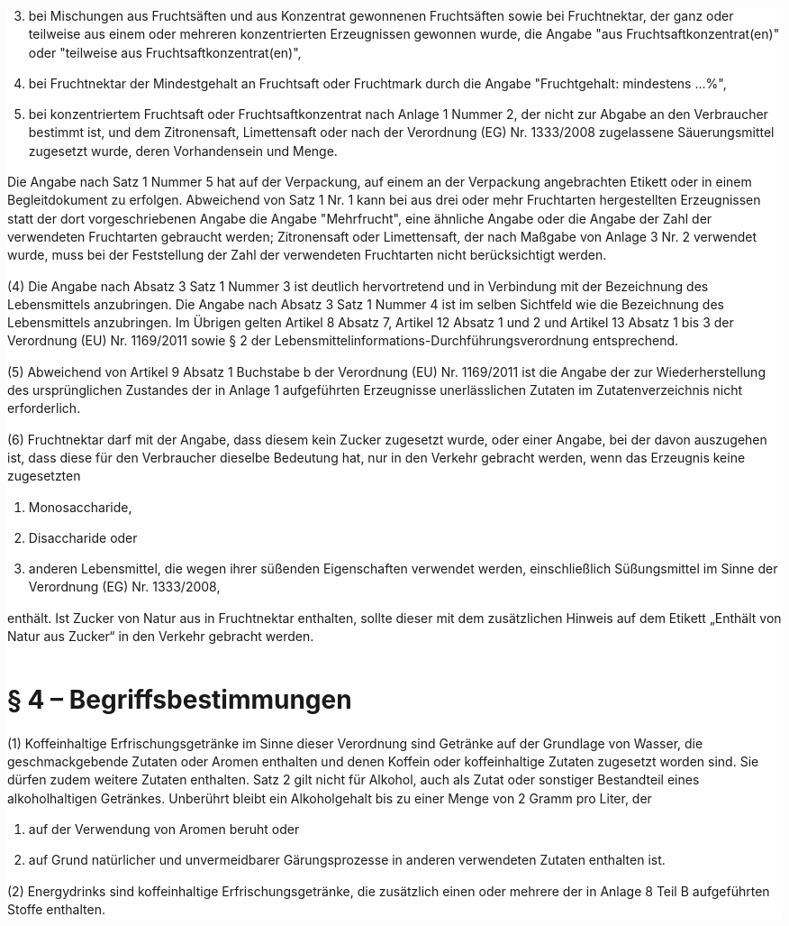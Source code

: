 3. bei Mischungen aus Fruchtsäften und aus Konzentrat gewonnenen Fruchtsäften sowie bei Fruchtnektar, der ganz oder teilweise aus einem oder mehreren konzentrierten Erzeugnissen gewonnen wurde, die Angabe "aus Fruchtsaftkonzentrat(en)" oder "teilweise aus Fruchtsaftkonzentrat(en)",

4. bei Fruchtnektar der Mindestgehalt an Fruchtsaft oder Fruchtmark durch die Angabe "Fruchtgehalt: mindestens ...%",

5. bei konzentriertem Fruchtsaft oder Fruchtsaftkonzentrat nach Anlage 1 Nummer 2, der nicht zur Abgabe an den Verbraucher bestimmt ist, und dem Zitronensaft, Limettensaft oder nach der Verordnung (EG) Nr. 1333/2008 zugelassene Säuerungsmittel zugesetzt wurde, deren Vorhandensein und Menge.

Die Angabe nach Satz 1 Nummer 5 hat auf der Verpackung, auf einem an der Verpackung angebrachten Etikett oder in einem Begleitdokument zu erfolgen. Abweichend von Satz 1 Nr. 1 kann bei aus drei oder mehr Fruchtarten hergestellten Erzeugnissen statt der dort vorgeschriebenen Angabe die Angabe "Mehrfrucht", eine ähnliche Angabe oder die Angabe der Zahl der verwendeten Fruchtarten gebraucht werden; Zitronensaft oder Limettensaft, der nach Maßgabe von Anlage 3 Nr. 2 verwendet wurde, muss bei der Feststellung der Zahl der verwendeten Fruchtarten nicht berücksichtigt werden.

(4) Die Angabe nach Absatz 3 Satz 1 Nummer 3 ist deutlich hervortretend und in Verbindung mit der Bezeichnung des Lebensmittels anzubringen. Die Angabe nach Absatz 3 Satz 1 Nummer 4 ist im selben Sichtfeld wie die Bezeichnung des Lebensmittels anzubringen. Im Übrigen gelten Artikel 8 Absatz 7, Artikel 12 Absatz 1 und 2 und Artikel 13 Absatz 1 bis 3 der Verordnung (EU) Nr. 1169/2011 sowie § 2 der Lebensmittelinformations-Durchführungsverordnung entsprechend.

(5) Abweichend von Artikel 9 Absatz 1 Buchstabe b der Verordnung (EU) Nr. 1169/2011 ist die Angabe der zur Wiederherstellung des ursprünglichen Zustandes der in Anlage 1 aufgeführten Erzeugnisse unerlässlichen Zutaten im Zutatenverzeichnis nicht erforderlich.

(6) Fruchtnektar darf mit der Angabe, dass diesem kein Zucker zugesetzt wurde, oder einer Angabe, bei der davon auszugehen ist, dass diese für den Verbraucher dieselbe Bedeutung hat, nur in den Verkehr gebracht werden, wenn das Erzeugnis keine zugesetzten

1. Monosaccharide,

2. Disaccharide oder

3. anderen Lebensmittel, die wegen ihrer süßenden Eigenschaften verwendet werden, einschließlich Süßungsmittel im Sinne der Verordnung (EG) Nr. 1333/2008,

enthält. Ist Zucker von Natur aus in Fruchtnektar enthalten, sollte dieser mit dem zusätzlichen Hinweis auf dem Etikett „Enthält von Natur aus Zucker“ in den Verkehr gebracht werden.

# § 4 – Begriffsbestimmungen

(1) Koffeinhaltige Erfrischungsgetränke im Sinne dieser Verordnung sind Getränke auf der Grundlage von Wasser, die geschmackgebende Zutaten oder Aromen enthalten und denen Koffein oder koffeinhaltige Zutaten zugesetzt worden sind. Sie dürfen zudem weitere Zutaten enthalten. Satz 2 gilt nicht für Alkohol, auch als Zutat oder sonstiger Bestandteil eines alkoholhaltigen Getränkes. Unberührt bleibt ein Alkoholgehalt bis zu einer Menge von 2 Gramm pro Liter, der

1. auf der Verwendung von Aromen beruht oder

2. auf Grund natürlicher und unvermeidbarer Gärungsprozesse in anderen verwendeten Zutaten enthalten ist.

(2) Energydrinks sind koffeinhaltige Erfrischungsgetränke, die zusätzlich einen oder mehrere der in Anlage 8 Teil B aufgeführten Stoffe enthalten.
